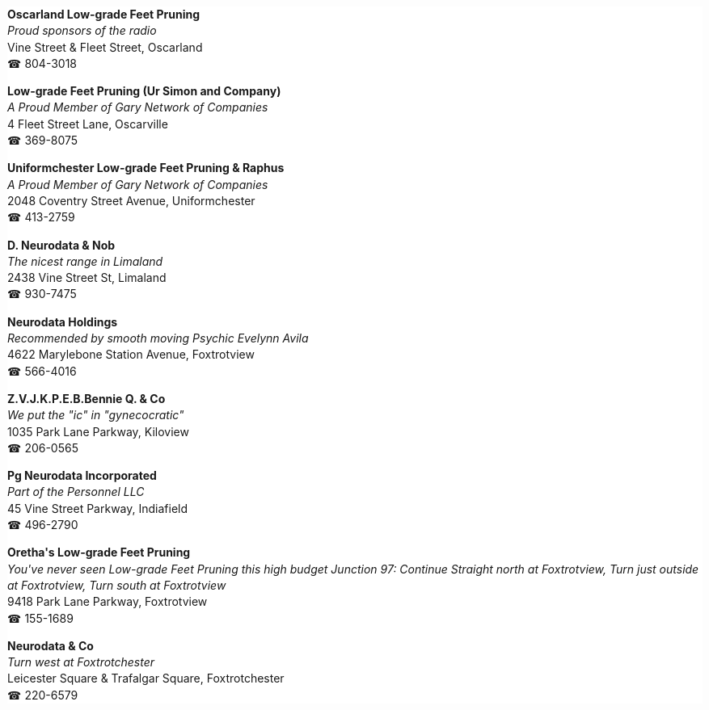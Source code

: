 **Oscarland Low-grade Feet Pruning**  
_Proud sponsors of the radio_  
Vine Street & Fleet Street, Oscarland  
☎ 804-3018

**Low-grade Feet Pruning (Ur Simon and Company)**  
_A Proud Member of Gary Network of Companies_  
4 Fleet Street Lane, Oscarville  
☎ 369-8075

**Uniformchester Low-grade Feet Pruning & Raphus**  
_A Proud Member of Gary Network of Companies_  
2048 Coventry Street Avenue, Uniformchester  
☎ 413-2759

**D. Neurodata & Nob**  
_The nicest range in Limaland_  
2438 Vine Street St, Limaland  
☎ 930-7475

**Neurodata Holdings**  
_Recommended by smooth moving Psychic Evelynn Avila_  
4622 Marylebone Station Avenue, Foxtrotview  
☎ 566-4016

**Z.V.J.K.P.E.B.Bennie Q. & Co**  
_We put the "ic" in "gynecocratic"_  
1035 Park Lane Parkway, Kiloview  
☎ 206-0565

**Pg Neurodata Incorporated**  
_Part of the Personnel LLC_  
45 Vine Street Parkway, Indiafield  
☎ 496-2790

**Oretha's Low-grade Feet Pruning**  
_You've never seen Low-grade Feet Pruning this high budget 
Junction 97: Continue Straight north at Foxtrotview, Turn just outside at Foxtrotview, Turn south at Foxtrotview_  
9418 Park Lane Parkway, Foxtrotview  
☎ 155-1689

**Neurodata & Co**  
_Turn west at Foxtrotchester_  
Leicester Square & Trafalgar Square, Foxtrotchester  
☎ 220-6579

